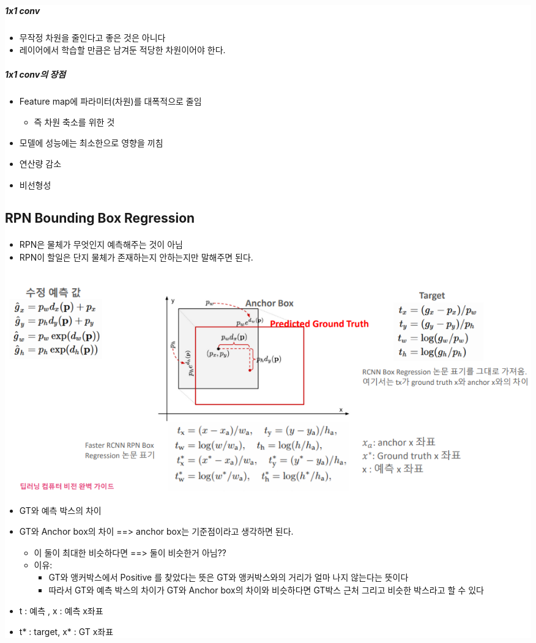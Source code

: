

##### 1x1 conv

- 무작정 차원을 줄인다고 좋은 것은 아니다
- 레이어에서 학습할 만큼은 남겨둔 적당한 차원이어야 한다.

##### 1x1 conv의 장점

- Feature map에 파라미터(차원)를 대폭적으로 줄임
  - 즉 차원 축소를 위한 것
- 모델에 성능에는 최소한으로 영향을 끼침

- 연산량 감소
- 비선형성





## RPN Bounding Box Regression

- RPN은 물체가 무엇인지 예측해주는 것이 아님
- RPN이 할일은 단지 물체가 존재하는지 안하는지만 말해주면 된다.

![image-20220426232214792](06_Faster_RCNN.assets/image-20220426232214792.png)



- GT와 예측 박스의 차이
- GT와 Anchor box의 차이 ==> anchor box는 기준점이라고 생각하면 된다. 
  - 이 둘이 최대한 비슷하다면 ==> 둘이 비슷한거 아님??
  - 이유:
    - GT와 앵커박스에서 Positive 를 찾았다는 뜻은 GT와 앵커박스와의 거리가 얼마 나지 않는다는 뜻이다
    - 따라서 GT와 예측 박스의 차이가 GT와 Anchor box의 차이와 비슷하다면 GT박스 근처 그리고 비슷한 박스라고 할 수 있다



- t : 예측        , x : 예측 x좌표
- t* : target,    x* : GT x좌표 

